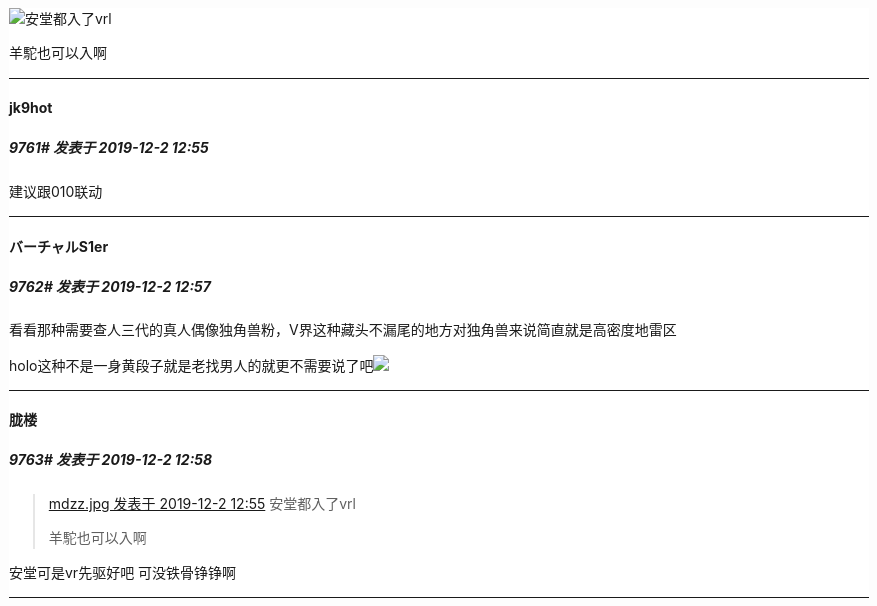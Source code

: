 

<img src="https://static.saraba1st.com/image/smiley/face2017/037.png" referrerpolicy="no-referrer">安堂都入了vrl 

羊駝也可以入啊







-----

####  jk9hot  
##### 9761#       发表于 2019-12-2 12:55




建议跟010联动







-----

####  バーチャルS1er  
##### 9762#       发表于 2019-12-2 12:57




看看那种需要查人三代的真人偶像独角兽粉，V界这种藏头不漏尾的地方对独角兽来说简直就是高密度地雷区


holo这种不是一身黄段子就是老找男人的就更不需要说了吧<img src="https://static.saraba1st.com/image/smiley/face2017/067.png" referrerpolicy="no-referrer">







-----

####  胧楼  
##### 9763#       发表于 2019-12-2 12:58



<blockquote><a href="httphttps://bbs.saraba1st.com/2b/forum.php?mod=redirect&amp;goto=findpost&amp;pid=45687936&amp;ptid=1857164" target="_blank">mdzz.jpg 发表于 2019-12-2 12:55</a>
安堂都入了vrl 

羊駝也可以入啊</blockquote>
安堂可是vr先驱好吧 可没铁骨铮铮啊







-----
